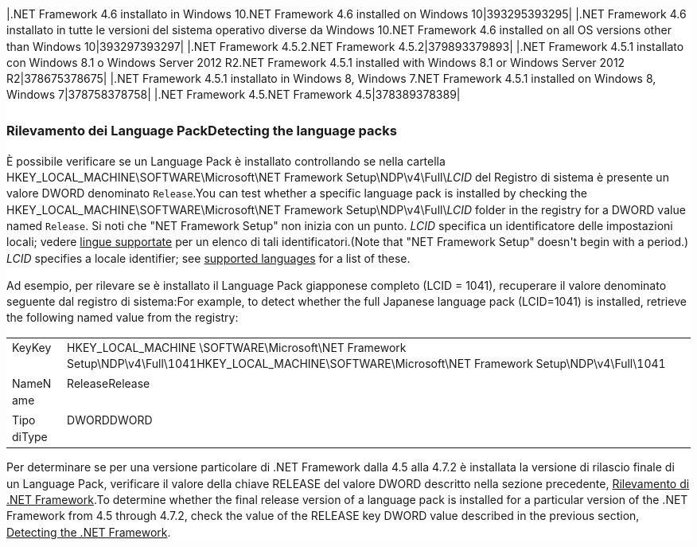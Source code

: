 |<span data-ttu-id="2c5c3-324">.NET Framework 4.6 installato in Windows 10</span><span class="sxs-lookup"><span data-stu-id="2c5c3-324">.NET Framework 4.6 installed on Windows 10</span></span>|<span data-ttu-id="2c5c3-325">393295</span><span class="sxs-lookup"><span data-stu-id="2c5c3-325">393295</span></span>|
|<span data-ttu-id="2c5c3-326">.NET Framework 4.6 installato in tutte le versioni del sistema operativo diverse da Windows 10</span><span class="sxs-lookup"><span data-stu-id="2c5c3-326">.NET Framework 4.6 installed on all OS versions other than Windows 10</span></span>|<span data-ttu-id="2c5c3-327">393297</span><span class="sxs-lookup"><span data-stu-id="2c5c3-327">393297</span></span>|
|<span data-ttu-id="2c5c3-328">.NET Framework 4.5.2</span><span class="sxs-lookup"><span data-stu-id="2c5c3-328">.NET Framework 4.5.2</span></span>|<span data-ttu-id="2c5c3-329">379893</span><span class="sxs-lookup"><span data-stu-id="2c5c3-329">379893</span></span>|
|<span data-ttu-id="2c5c3-330">.NET Framework 4.5.1 installato con Windows 8.1 o Windows Server 2012 R2</span><span class="sxs-lookup"><span data-stu-id="2c5c3-330">.NET Framework 4.5.1 installed with Windows 8.1 or Windows Server 2012 R2</span></span>|<span data-ttu-id="2c5c3-331">378675</span><span class="sxs-lookup"><span data-stu-id="2c5c3-331">378675</span></span>|
|<span data-ttu-id="2c5c3-332">.NET Framework 4.5.1 installato in Windows 8, Windows 7</span><span class="sxs-lookup"><span data-stu-id="2c5c3-332">.NET Framework 4.5.1 installed on Windows 8, Windows 7</span></span>|<span data-ttu-id="2c5c3-333">378758</span><span class="sxs-lookup"><span data-stu-id="2c5c3-333">378758</span></span>|
|<span data-ttu-id="2c5c3-334">.NET Framework 4.5</span><span class="sxs-lookup"><span data-stu-id="2c5c3-334">.NET Framework 4.5</span></span>|<span data-ttu-id="2c5c3-335">378389</span><span class="sxs-lookup"><span data-stu-id="2c5c3-335">378389</span></span>|

### <a name="detecting-the-language-packs"></a><span data-ttu-id="2c5c3-336">Rilevamento dei Language Pack</span><span class="sxs-lookup"><span data-stu-id="2c5c3-336">Detecting the language packs</span></span>

<span data-ttu-id="2c5c3-337">È possibile verificare se un Language Pack è installato controllando se nella cartella HKEY_LOCAL_MACHINE\SOFTWARE\Microsoft\NET Framework Setup\NDP\v4\Full\\*LCID* del Registro di sistema è presente un valore DWORD denominato `Release`.</span><span class="sxs-lookup"><span data-stu-id="2c5c3-337">You can test whether a specific language pack is installed by checking the HKEY_LOCAL_MACHINE\SOFTWARE\Microsoft\NET Framework Setup\NDP\v4\Full\\*LCID* folder in the registry for a DWORD value named `Release`.</span></span> <span data-ttu-id="2c5c3-338">Si noti che "NET Framework Setup" non inizia con un punto. *LCID* specifica un identificatore delle impostazioni locali; vedere [lingue supportate](#supported-languages) per un elenco di tali identificatori.</span><span class="sxs-lookup"><span data-stu-id="2c5c3-338">(Note that "NET Framework Setup" doesn't begin with a period.) *LCID* specifies a locale identifier; see [supported languages](#supported-languages) for a list of these.</span></span>

<span data-ttu-id="2c5c3-339">Ad esempio, per rilevare se è installato il Language Pack giapponese completo (LCID = 1041), recuperare il valore denominato seguente dal registro di sistema:</span><span class="sxs-lookup"><span data-stu-id="2c5c3-339">For example, to detect whether the full Japanese language pack (LCID=1041) is installed, retrieve the following named value from the registry:</span></span>

| | |
|-|-|
| <span data-ttu-id="2c5c3-340">Key</span><span class="sxs-lookup"><span data-stu-id="2c5c3-340">Key</span></span> | <span data-ttu-id="2c5c3-341">HKEY_LOCAL_MACHINE \SOFTWARE\Microsoft\NET Framework Setup\NDP\v4\Full\1041</span><span class="sxs-lookup"><span data-stu-id="2c5c3-341">HKEY_LOCAL_MACHINE\SOFTWARE\Microsoft\NET Framework Setup\NDP\v4\Full\1041</span></span> |
| <span data-ttu-id="2c5c3-342">Name</span><span class="sxs-lookup"><span data-stu-id="2c5c3-342">Name</span></span> | <span data-ttu-id="2c5c3-343">Release</span><span class="sxs-lookup"><span data-stu-id="2c5c3-343">Release</span></span> |
| <span data-ttu-id="2c5c3-344">Tipo di</span><span class="sxs-lookup"><span data-stu-id="2c5c3-344">Type</span></span> | <span data-ttu-id="2c5c3-345">DWORD</span><span class="sxs-lookup"><span data-stu-id="2c5c3-345">DWORD</span></span> |

<span data-ttu-id="2c5c3-346">Per determinare se per una versione particolare di .NET Framework dalla 4.5 alla 4.7.2 è installata la versione di rilascio finale di un Language Pack, verificare il valore della chiave RELEASE del valore DWORD descritto nella sezione precedente, [Rilevamento di .NET Framework](#detect_net).</span><span class="sxs-lookup"><span data-stu-id="2c5c3-346">To determine whether the final release version of a language pack is installed for a particular version of the .NET Framework from 4.5 through 4.7.2, check the value of the RELEASE key DWORD value described in the previous section, [Detecting the .NET Framework](#detect_net).</span></span>

<a name="chain_langpack"></a>
